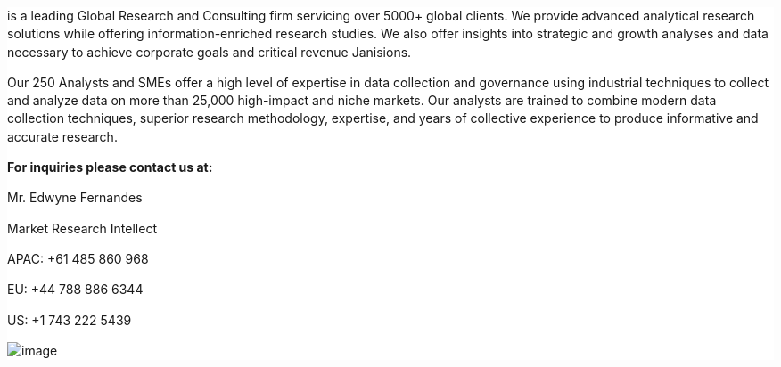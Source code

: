 is a leading Global Research and Consulting firm servicing over 5000+ global clients. We provide advanced analytical research solutions while offering information-enriched research studies.&nbsp;</span>We also offer insights into strategic and growth analyses and data necessary to achieve corporate goals and critical revenue Janisions.</p><p><span class="">Our 250 Analysts and SMEs offer a high level of expertise in data collection and governance using industrial techniques to collect and analyze data on more than 25,000 high-impact and niche markets. Our analysts are trained to combine modern data collection techniques, superior research methodology, expertise, and years of collective experience to produce informative and accurate research.</span></p><p><strong>For inquiries please contact us at:</strong></p><p>Mr. Edwyne Fernandes</p><p>Market Research Intellect</p><p>APAC: +61 485 860 968</p><p>EU: +44 788 886 6344</p><p>US: +1 743 222 5439</p>
![image](https://github.com/user-attachments/assets/631df554-4208-47c5-a4ec-27b329abab74)
